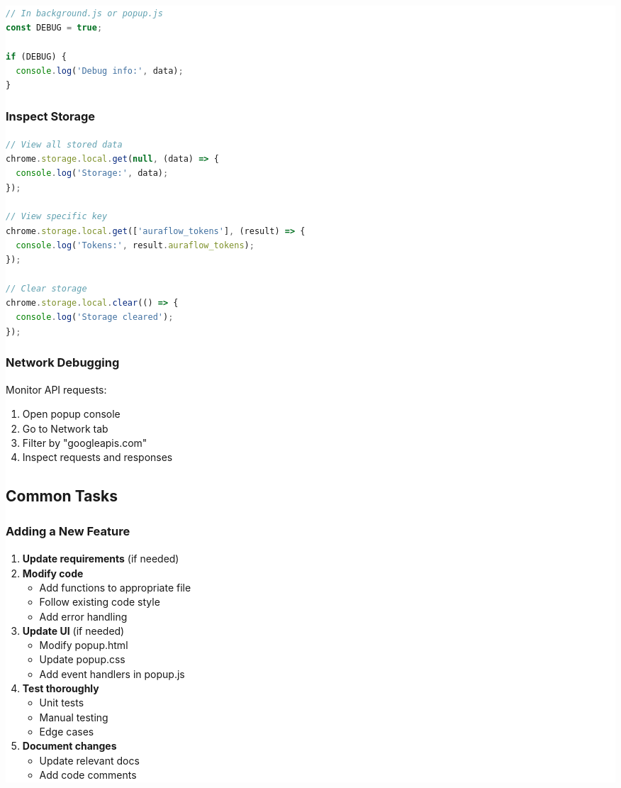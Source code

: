 ```javascript
// In background.js or popup.js
const DEBUG = true;

if (DEBUG) {
  console.log('Debug info:', data);
}
```

### Inspect Storage

```javascript
// View all stored data
chrome.storage.local.get(null, (data) => {
  console.log('Storage:', data);
});

// View specific key
chrome.storage.local.get(['auraflow_tokens'], (result) => {
  console.log('Tokens:', result.auraflow_tokens);
});

// Clear storage
chrome.storage.local.clear(() => {
  console.log('Storage cleared');
});
```

### Network Debugging

Monitor API requests:

1. Open popup console
2. Go to Network tab
3. Filter by "googleapis.com"
4. Inspect requests and responses

## Common Tasks

### Adding a New Feature

1. **Update requirements** (if needed)
2. **Modify code**
   - Add functions to appropriate file
   - Follow existing code style
   - Add error handling
3. **Update UI** (if needed)
   - Modify popup.html
   - Update popup.css
   - Add event handlers in popup.js
4. **Test thoroughly**
   - Unit tests
   - Manual testing
   - Edge cases
5. **Document changes**
   - Update relevant docs
   - Add code comments
